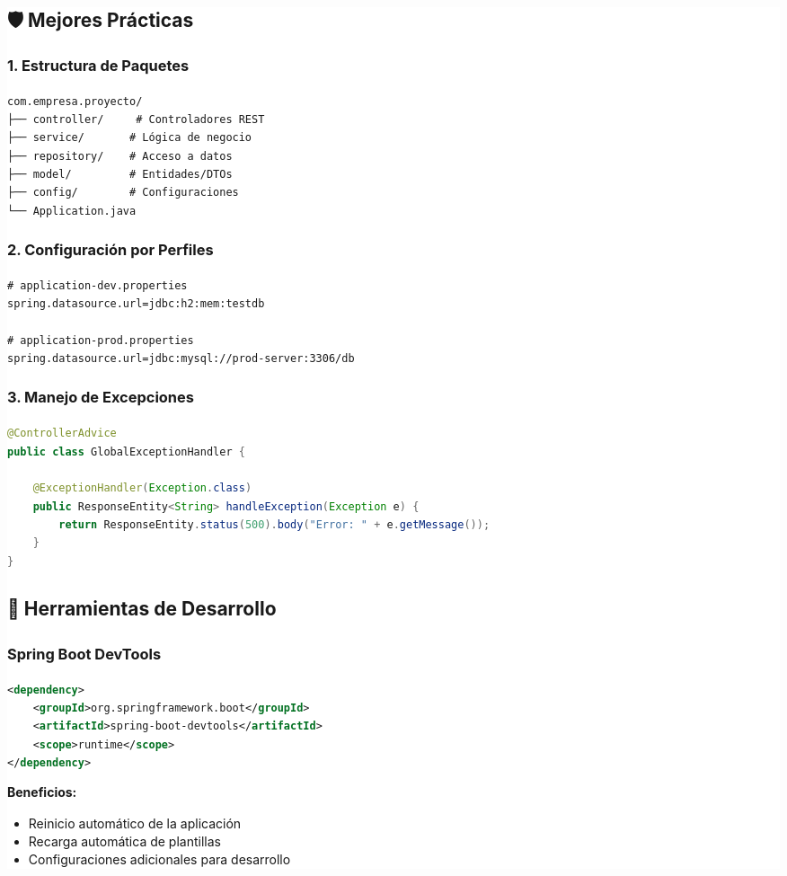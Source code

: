 ## 🛡️ Mejores Prácticas

### 1. Estructura de Paquetes

```
com.empresa.proyecto/
├── controller/     # Controladores REST
├── service/       # Lógica de negocio
├── repository/    # Acceso a datos
├── model/         # Entidades/DTOs
├── config/        # Configuraciones
└── Application.java
```

### 2. Configuración por Perfiles

```properties
# application-dev.properties
spring.datasource.url=jdbc:h2:mem:testdb

# application-prod.properties
spring.datasource.url=jdbc:mysql://prod-server:3306/db
```

### 3. Manejo de Excepciones

```java
@ControllerAdvice
public class GlobalExceptionHandler {

    @ExceptionHandler(Exception.class)
    public ResponseEntity<String> handleException(Exception e) {
        return ResponseEntity.status(500).body("Error: " + e.getMessage());
    }
}
```

## 🔧 Herramientas de Desarrollo

### Spring Boot DevTools

```xml
<dependency>
    <groupId>org.springframework.boot</groupId>
    <artifactId>spring-boot-devtools</artifactId>
    <scope>runtime</scope>
</dependency>
```

**Beneficios:**

- Reinicio automático de la aplicación
- Recarga automática de plantillas
- Configuraciones adicionales para desarrollo
